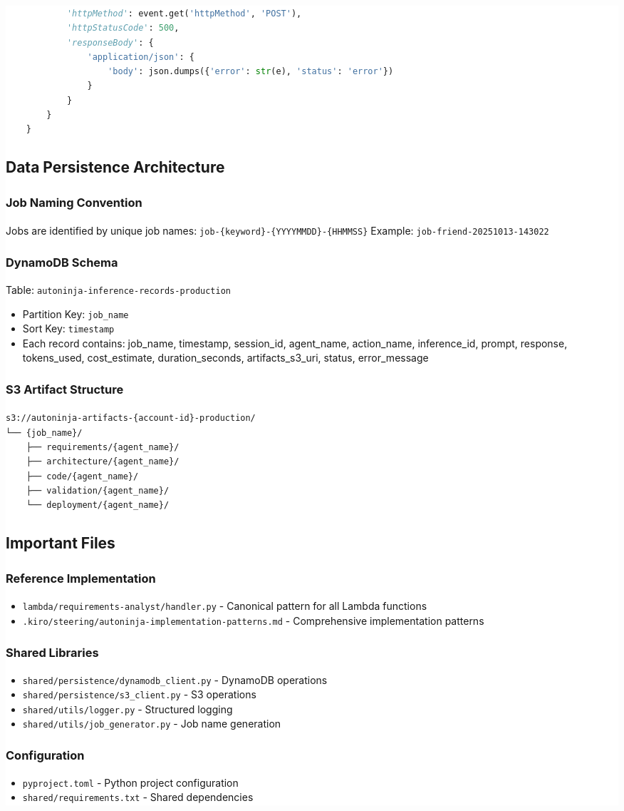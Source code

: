 ```python
            'httpMethod': event.get('httpMethod', 'POST'),
            'httpStatusCode': 500,
            'responseBody': {
                'application/json': {
                    'body': json.dumps({'error': str(e), 'status': 'error'})
                }
            }
        }
    }
```

## Data Persistence Architecture

### Job Naming Convention
Jobs are identified by unique job names: `job-{keyword}-{YYYYMMDD}-{HHMMSS}`
Example: `job-friend-20251013-143022`

### DynamoDB Schema
Table: `autoninja-inference-records-production`
- Partition Key: `job_name`
- Sort Key: `timestamp`
- Each record contains: job_name, timestamp, session_id, agent_name, action_name, inference_id, prompt, response, tokens_used, cost_estimate, duration_seconds, artifacts_s3_uri, status, error_message

### S3 Artifact Structure
```
s3://autoninja-artifacts-{account-id}-production/
└── {job_name}/
    ├── requirements/{agent_name}/
    ├── architecture/{agent_name}/
    ├── code/{agent_name}/
    ├── validation/{agent_name}/
    └── deployment/{agent_name}/
```

## Important Files

### Reference Implementation
- `lambda/requirements-analyst/handler.py` - Canonical pattern for all Lambda functions
- `.kiro/steering/autoninja-implementation-patterns.md` - Comprehensive implementation patterns

### Shared Libraries
- `shared/persistence/dynamodb_client.py` - DynamoDB operations
- `shared/persistence/s3_client.py` - S3 operations
- `shared/utils/logger.py` - Structured logging
- `shared/utils/job_generator.py` - Job name generation

### Configuration
- `pyproject.toml` - Python project configuration
- `shared/requirements.txt` - Shared dependencies
